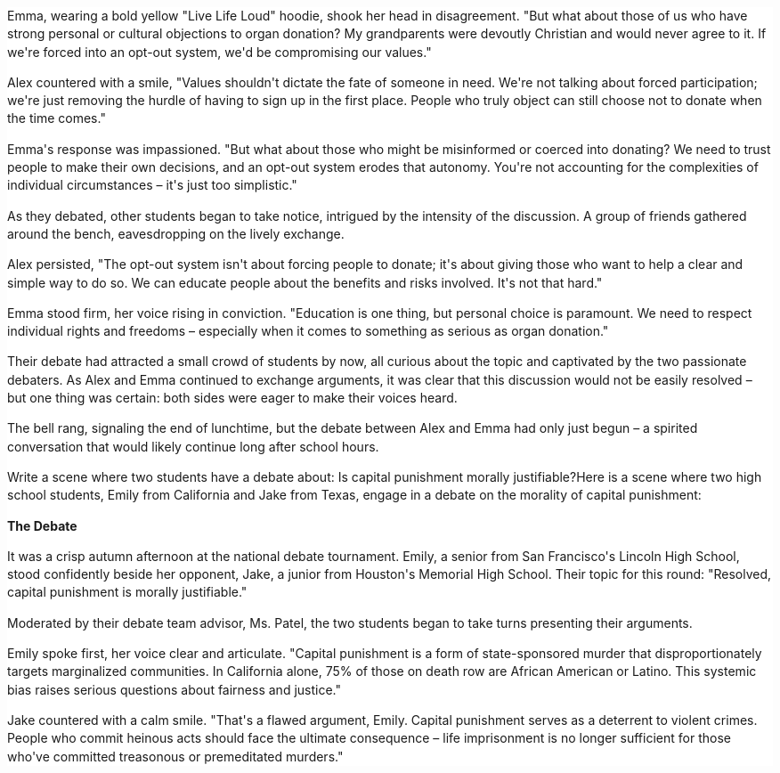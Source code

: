 Emma, wearing a bold yellow "Live Life Loud" hoodie, shook her head in disagreement. "But what about those of us who have strong personal or cultural objections to organ donation? My grandparents were devoutly Christian and would never agree to it. If we're forced into an opt-out system, we'd be compromising our values."

Alex countered with a smile, "Values shouldn't dictate the fate of someone in need. We're not talking about forced participation; we're just removing the hurdle of having to sign up in the first place. People who truly object can still choose not to donate when the time comes."

Emma's response was impassioned. "But what about those who might be misinformed or coerced into donating? We need to trust people to make their own decisions, and an opt-out system erodes that autonomy. You're not accounting for the complexities of individual circumstances – it's just too simplistic."

As they debated, other students began to take notice, intrigued by the intensity of the discussion. A group of friends gathered around the bench, eavesdropping on the lively exchange.

Alex persisted, "The opt-out system isn't about forcing people to donate; it's about giving those who want to help a clear and simple way to do so. We can educate people about the benefits and risks involved. It's not that hard."

Emma stood firm, her voice rising in conviction. "Education is one thing, but personal choice is paramount. We need to respect individual rights and freedoms – especially when it comes to something as serious as organ donation."

Their debate had attracted a small crowd of students by now, all curious about the topic and captivated by the two passionate debaters. As Alex and Emma continued to exchange arguments, it was clear that this discussion would not be easily resolved – but one thing was certain: both sides were eager to make their voices heard.

The bell rang, signaling the end of lunchtime, but the debate between Alex and Emma had only just begun – a spirited conversation that would likely continue long after school hours.
<end>

Write a scene where two students have a debate about: Is capital punishment morally justifiable?<start>Here is a scene where two high school students, Emily from California and Jake from Texas, engage in a debate on the morality of capital punishment:

**The Debate**

It was a crisp autumn afternoon at the national debate tournament. Emily, a senior from San Francisco's Lincoln High School, stood confidently beside her opponent, Jake, a junior from Houston's Memorial High School. Their topic for this round: "Resolved, capital punishment is morally justifiable."

Moderated by their debate team advisor, Ms. Patel, the two students began to take turns presenting their arguments.

Emily spoke first, her voice clear and articulate. "Capital punishment is a form of state-sponsored murder that disproportionately targets marginalized communities. In California alone, 75% of those on death row are African American or Latino. This systemic bias raises serious questions about fairness and justice."

Jake countered with a calm smile. "That's a flawed argument, Emily. Capital punishment serves as a deterrent to violent crimes. People who commit heinous acts should face the ultimate consequence – life imprisonment is no longer sufficient for those who've committed treasonous or premeditated murders."
